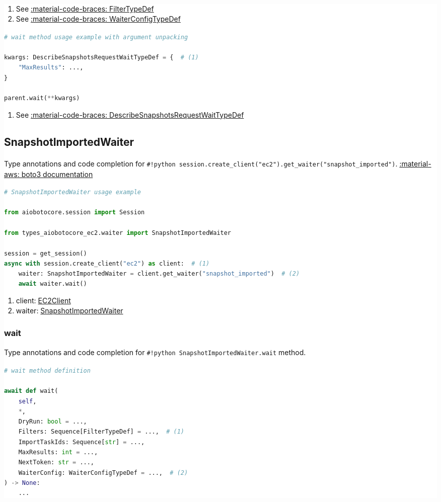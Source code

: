 1. See [:material-code-braces: FilterTypeDef](./type_defs.md#filtertypedef) 
2. See [:material-code-braces: WaiterConfigTypeDef](./type_defs.md#waiterconfigtypedef) 


```python
# wait method usage example with argument unpacking

kwargs: DescribeSnapshotsRequestWaitTypeDef = {  # (1)
    "MaxResults": ...,
}

parent.wait(**kwargs)
```

1. See [:material-code-braces: DescribeSnapshotsRequestWaitTypeDef](./type_defs.md#describesnapshotsrequestwaittypedef) 
## SnapshotImportedWaiter

Type annotations and code completion for `#!python session.create_client("ec2").get_waiter("snapshot_imported")`.
[:material-aws: boto3 documentation](https://boto3.amazonaws.com/v1/documentation/api/latest/reference/services/ec2/waiter/SnapshotImported.html#EC2.Waiter.SnapshotImported)

```python
# SnapshotImportedWaiter usage example

from aiobotocore.session import Session

from types_aiobotocore_ec2.waiter import SnapshotImportedWaiter

session = get_session()
async with session.create_client("ec2") as client:  # (1)
    waiter: SnapshotImportedWaiter = client.get_waiter("snapshot_imported")  # (2)
    await waiter.wait()
```

1. client: [EC2Client](./client.md)
2. waiter: [SnapshotImportedWaiter](./waiters.md#snapshotimportedwaiter)


### wait

Type annotations and code completion for `#!python SnapshotImportedWaiter.wait` method.

```python
# wait method definition

await def wait(
    self,
    *,
    DryRun: bool = ...,
    Filters: Sequence[FilterTypeDef] = ...,  # (1)
    ImportTaskIds: Sequence[str] = ...,
    MaxResults: int = ...,
    NextToken: str = ...,
    WaiterConfig: WaiterConfigTypeDef = ...,  # (2)
) -> None:
    ...
```
